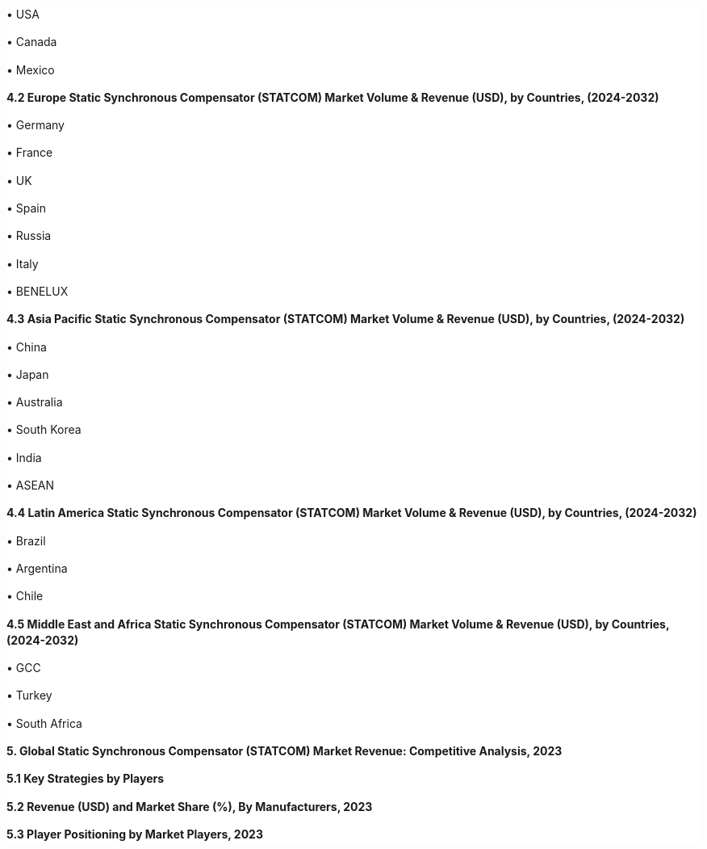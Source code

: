 • USA

• Canada

• Mexico

<strong>4.2 Europe Static Synchronous Compensator (STATCOM) Market Volume &amp; Revenue (USD), by Countries, (2024-2032)</strong>

• Germany

• France

• UK

• Spain

• Russia

• Italy

• BENELUX

<strong>4.3 Asia Pacific Static Synchronous Compensator (STATCOM) Market Volume &amp; Revenue (USD), by Countries, (2024-2032)</strong>

• China

• Japan

• Australia

• South Korea

• India

• ASEAN

<strong>4.4 Latin America Static Synchronous Compensator (STATCOM) Market Volume &amp; Revenue (USD), by Countries, (2024-2032)</strong>

• Brazil

• Argentina

• Chile

<strong>4.5 Middle East and Africa Static Synchronous Compensator (STATCOM) Market Volume &amp; Revenue (USD), by Countries, (2024-2032)</strong>

• GCC

• Turkey

• South Africa

<strong>5. Global Static Synchronous Compensator (STATCOM) Market Revenue: Competitive Analysis, 2023</strong>

<strong>5.1 Key Strategies by Players</strong>

<strong>5.2 Revenue (USD) and Market Share (%), By Manufacturers, 2023</strong>

<strong>5.3 Player Positioning by Market Players, 2023</strong>
